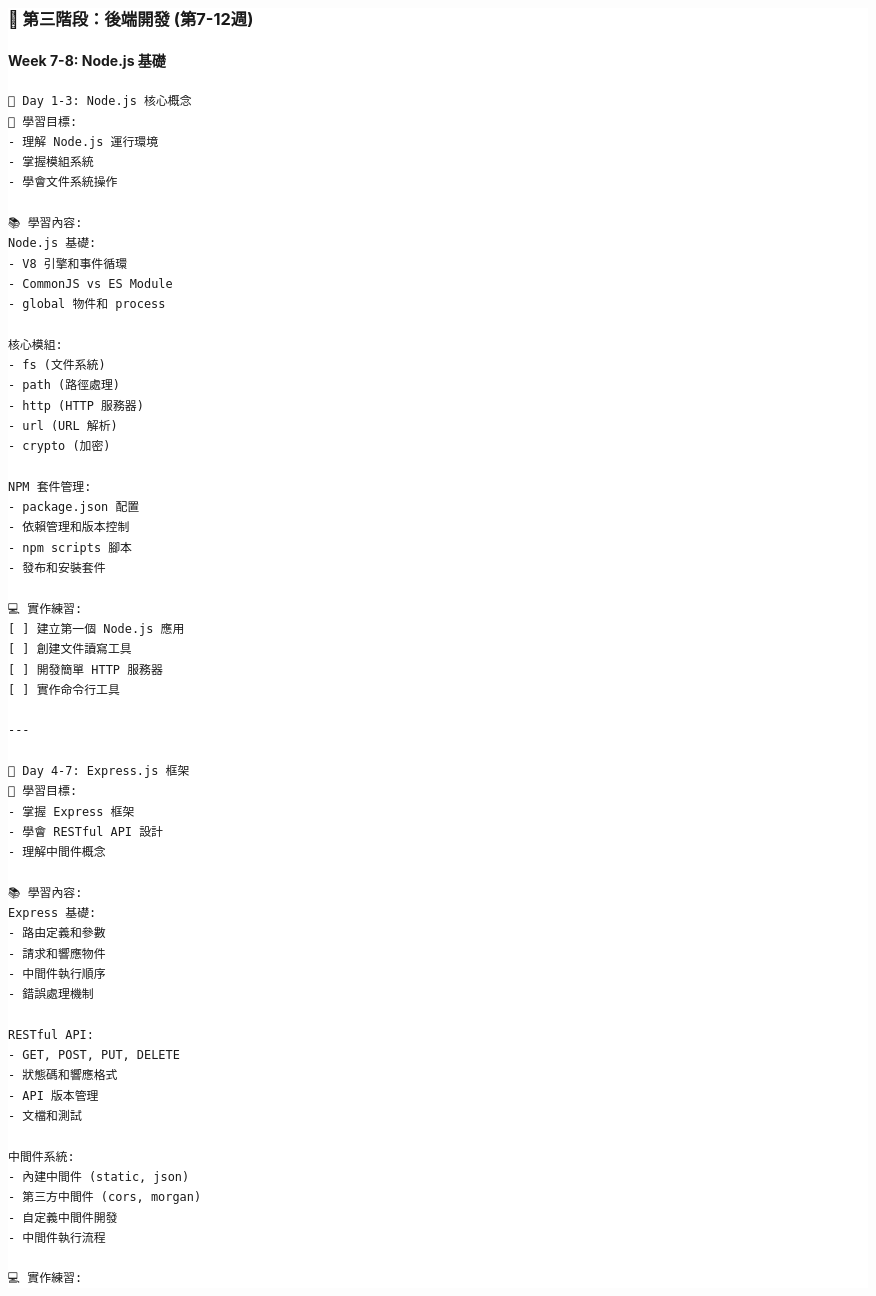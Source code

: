 
### 🔧 第三階段：後端開發 (第7-12週)

#### Week 7-8: Node.js 基礎
```
📅 Day 1-3: Node.js 核心概念
🎯 學習目標:
- 理解 Node.js 運行環境
- 掌握模組系統
- 學會文件系統操作

📚 學習內容:
Node.js 基礎:
- V8 引擎和事件循環
- CommonJS vs ES Module
- global 物件和 process

核心模組:
- fs (文件系統)
- path (路徑處理)
- http (HTTP 服務器)
- url (URL 解析)
- crypto (加密)

NPM 套件管理:
- package.json 配置
- 依賴管理和版本控制
- npm scripts 腳本
- 發布和安裝套件

💻 實作練習:
[ ] 建立第一個 Node.js 應用
[ ] 創建文件讀寫工具
[ ] 開發簡單 HTTP 服務器
[ ] 實作命令行工具

---

📅 Day 4-7: Express.js 框架
🎯 學習目標:
- 掌握 Express 框架
- 學會 RESTful API 設計
- 理解中間件概念

📚 學習內容:
Express 基礎:
- 路由定義和參數
- 請求和響應物件
- 中間件執行順序
- 錯誤處理機制

RESTful API:
- GET, POST, PUT, DELETE
- 狀態碼和響應格式
- API 版本管理
- 文檔和測試

中間件系統:
- 內建中間件 (static, json)
- 第三方中間件 (cors, morgan)
- 自定義中間件開發
- 中間件執行流程

💻 實作練習:
```